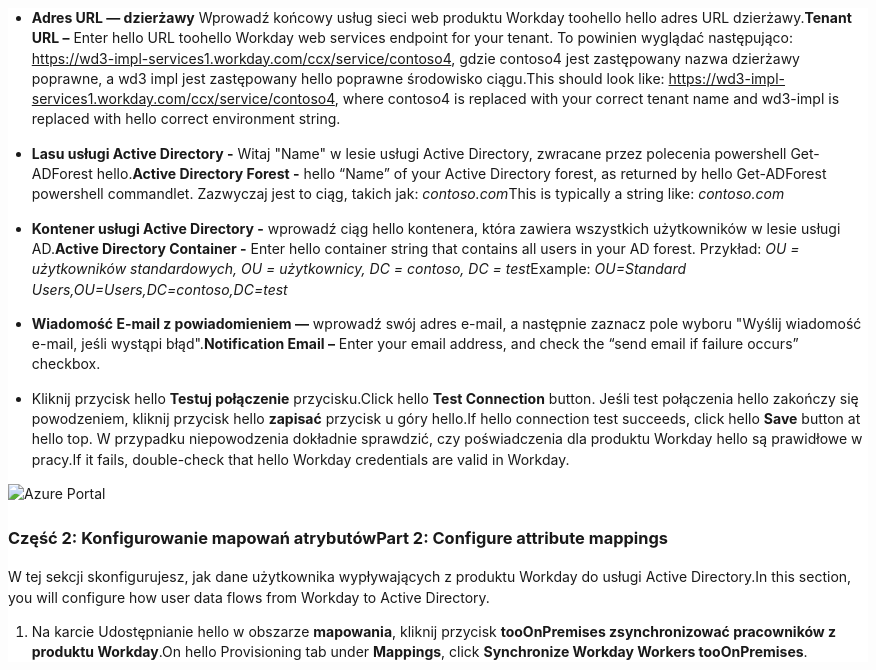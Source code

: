    * <span data-ttu-id="faec8-257">**Adres URL — dzierżawy** Wprowadź końcowy usług sieci web produktu Workday toohello hello adres URL dzierżawy.</span><span class="sxs-lookup"><span data-stu-id="faec8-257">**Tenant URL –** Enter hello URL toohello Workday web services endpoint for your tenant.</span></span> <span data-ttu-id="faec8-258">To powinien wyglądać następująco: https://wd3-impl-services1.workday.com/ccx/service/contoso4, gdzie contoso4 jest zastępowany nazwa dzierżawy poprawne, a wd3 impl jest zastępowany hello poprawne środowisko ciągu.</span><span class="sxs-lookup"><span data-stu-id="faec8-258">This should look like: https://wd3-impl-services1.workday.com/ccx/service/contoso4, where contoso4 is replaced with your correct tenant name and wd3-impl is replaced with hello correct environment string.</span></span>

   * <span data-ttu-id="faec8-259">**Lasu usługi Active Directory -** Witaj "Name" w lesie usługi Active Directory, zwracane przez polecenia powershell Get-ADForest hello.</span><span class="sxs-lookup"><span data-stu-id="faec8-259">**Active Directory Forest -** hello “Name” of your Active Directory forest, as returned by hello Get-ADForest powershell commandlet.</span></span> <span data-ttu-id="faec8-260">Zazwyczaj jest to ciąg, takich jak: *contoso.com*</span><span class="sxs-lookup"><span data-stu-id="faec8-260">This is typically a string like: *contoso.com*</span></span>

   * <span data-ttu-id="faec8-261">**Kontener usługi Active Directory -** wprowadź ciąg hello kontenera, która zawiera wszystkich użytkowników w lesie usługi AD.</span><span class="sxs-lookup"><span data-stu-id="faec8-261">**Active Directory Container -** Enter hello container string that contains all users in your AD forest.</span></span> <span data-ttu-id="faec8-262">Przykład: *OU = użytkowników standardowych, OU = użytkownicy, DC = contoso, DC = test*</span><span class="sxs-lookup"><span data-stu-id="faec8-262">Example: *OU=Standard Users,OU=Users,DC=contoso,DC=test*</span></span>

   * <span data-ttu-id="faec8-263">**Wiadomość E-mail z powiadomieniem —** wprowadź swój adres e-mail, a następnie zaznacz pole wyboru "Wyślij wiadomość e-mail, jeśli wystąpi błąd".</span><span class="sxs-lookup"><span data-stu-id="faec8-263">**Notification Email –** Enter your email address, and check the    “send email if failure occurs” checkbox.</span></span>

   * <span data-ttu-id="faec8-264">Kliknij przycisk hello **Testuj połączenie** przycisku.</span><span class="sxs-lookup"><span data-stu-id="faec8-264">Click hello **Test Connection** button.</span></span> <span data-ttu-id="faec8-265">Jeśli test połączenia hello zakończy się powodzeniem, kliknij przycisk hello **zapisać** przycisk u góry hello.</span><span class="sxs-lookup"><span data-stu-id="faec8-265">If hello connection test succeeds, click hello **Save** button at hello top.</span></span> <span data-ttu-id="faec8-266">W przypadku niepowodzenia dokładnie sprawdzić, czy poświadczenia dla produktu Workday hello są prawidłowe w pracy.</span><span class="sxs-lookup"><span data-stu-id="faec8-266">If it fails, double-check that hello Workday credentials are valid in Workday.</span></span> 

![Azure Portal](./media/active-directory-saas-workday-inbound-tutorial/WD_1.PNG)

### <a name="part-2-configure-attribute-mappings"></a><span data-ttu-id="faec8-268">Część 2: Konfigurowanie mapowań atrybutów</span><span class="sxs-lookup"><span data-stu-id="faec8-268">Part 2: Configure attribute mappings</span></span> 

<span data-ttu-id="faec8-269">W tej sekcji skonfigurujesz, jak dane użytkownika wypływających z produktu Workday do usługi Active Directory.</span><span class="sxs-lookup"><span data-stu-id="faec8-269">In this section, you will configure how user data flows from Workday to Active Directory.</span></span>

1.  <span data-ttu-id="faec8-270">Na karcie Udostępnianie hello w obszarze **mapowania**, kliknij przycisk **tooOnPremises zsynchronizować pracowników z produktu Workday**.</span><span class="sxs-lookup"><span data-stu-id="faec8-270">On hello Provisioning tab under **Mappings**, click **Synchronize Workday Workers tooOnPremises**.</span></span>
